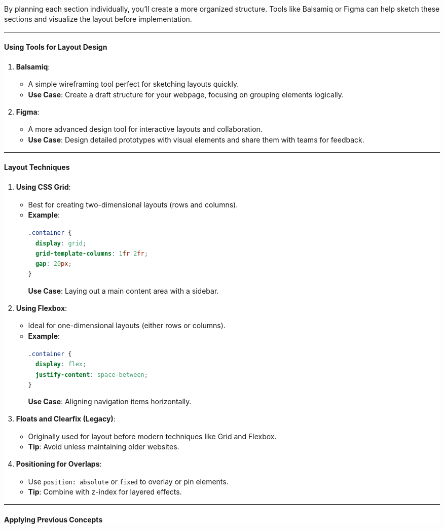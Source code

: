 By planning each section individually, you’ll create a more organized structure. Tools like Balsamiq or Figma can help sketch these sections and visualize the layout before implementation.

---

#### **Using Tools for Layout Design**

1. **Balsamiq**:
   - A simple wireframing tool perfect for sketching layouts quickly.
   - **Use Case**: Create a draft structure for your webpage, focusing on grouping elements logically.

2. **Figma**:
   - A more advanced design tool for interactive layouts and collaboration.
   - **Use Case**: Design detailed prototypes with visual elements and share them with teams for feedback.

---

#### **Layout Techniques**

1. **Using CSS Grid**:
   - Best for creating two-dimensional layouts (rows and columns).
   - **Example**:
     ```css
     .container {
       display: grid;
       grid-template-columns: 1fr 2fr;
       gap: 20px;
     }
     ```
     **Use Case**: Laying out a main content area with a sidebar.

2. **Using Flexbox**:
   - Ideal for one-dimensional layouts (either rows or columns).
   - **Example**:
     ```css
     .container {
       display: flex;
       justify-content: space-between;
     }
     ```
     **Use Case**: Aligning navigation items horizontally.

3. **Floats and Clearfix (Legacy)**:
   - Originally used for layout before modern techniques like Grid and Flexbox.
   - **Tip**: Avoid unless maintaining older websites.

4. **Positioning for Overlaps**:
   - Use `position: absolute` or `fixed` to overlay or pin elements.
   - **Tip**: Combine with z-index for layered effects.

---

#### **Applying Previous Concepts**
